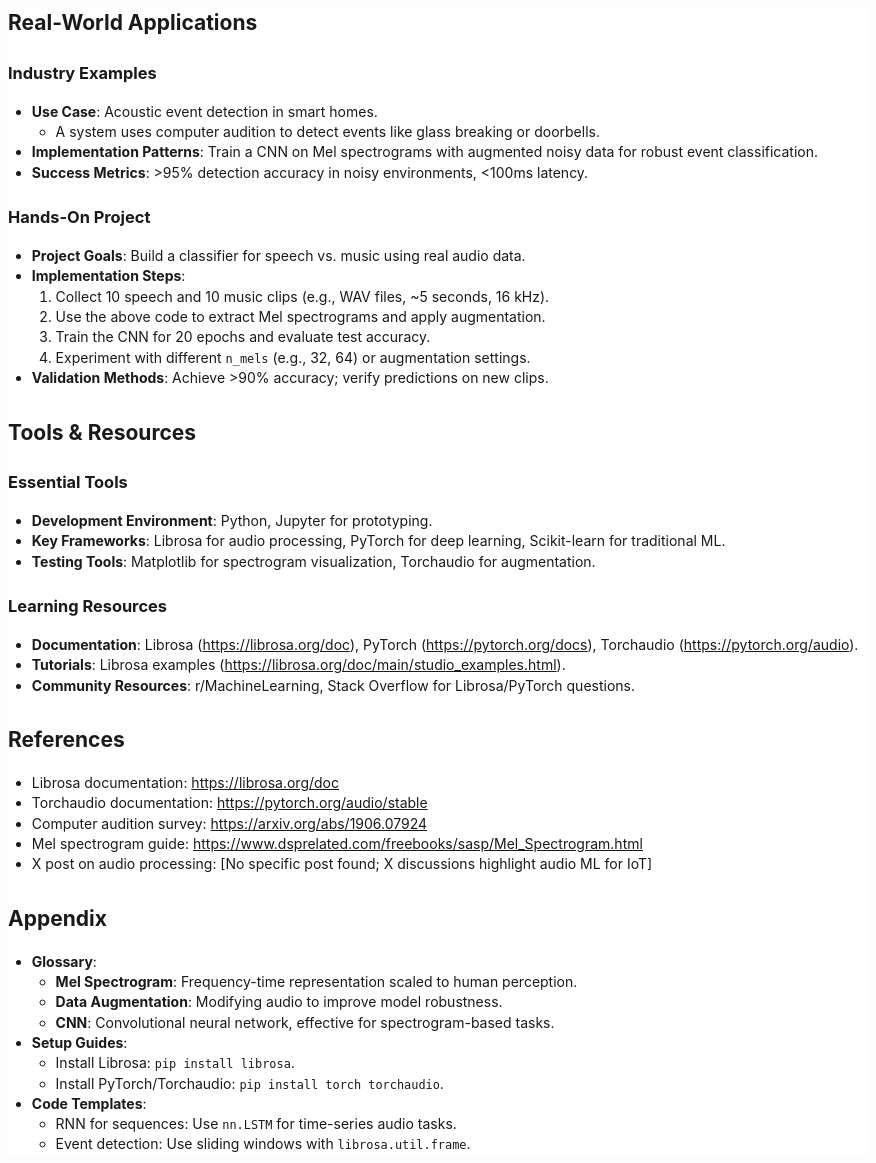 ## Real-World Applications
### Industry Examples
- **Use Case**: Acoustic event detection in smart homes.
  - A system uses computer audition to detect events like glass breaking or doorbells.
- **Implementation Patterns**: Train a CNN on Mel spectrograms with augmented noisy data for robust event classification.
- **Success Metrics**: >95% detection accuracy in noisy environments, <100ms latency.

### Hands-On Project
- **Project Goals**: Build a classifier for speech vs. music using real audio data.
- **Implementation Steps**:
  1. Collect 10 speech and 10 music clips (e.g., WAV files, ~5 seconds, 16 kHz).
  2. Use the above code to extract Mel spectrograms and apply augmentation.
  3. Train the CNN for 20 epochs and evaluate test accuracy.
  4. Experiment with different `n_mels` (e.g., 32, 64) or augmentation settings.
- **Validation Methods**: Achieve >90% accuracy; verify predictions on new clips.

## Tools & Resources
### Essential Tools
- **Development Environment**: Python, Jupyter for prototyping.
- **Key Frameworks**: Librosa for audio processing, PyTorch for deep learning, Scikit-learn for traditional ML.
- **Testing Tools**: Matplotlib for spectrogram visualization, Torchaudio for augmentation.

### Learning Resources
- **Documentation**: Librosa (https://librosa.org/doc), PyTorch (https://pytorch.org/docs), Torchaudio (https://pytorch.org/audio).
- **Tutorials**: Librosa examples (https://librosa.org/doc/main/studio_examples.html).
- **Community Resources**: r/MachineLearning, Stack Overflow for Librosa/PyTorch questions.

## References
- Librosa documentation: https://librosa.org/doc
- Torchaudio documentation: https://pytorch.org/audio/stable
- Computer audition survey: https://arxiv.org/abs/1906.07924
- Mel spectrogram guide: https://www.dsprelated.com/freebooks/sasp/Mel_Spectrogram.html
- X post on audio processing: [No specific post found; X discussions highlight audio ML for IoT]

## Appendix
- **Glossary**:
  - **Mel Spectrogram**: Frequency-time representation scaled to human perception.
  - **Data Augmentation**: Modifying audio to improve model robustness.
  - **CNN**: Convolutional neural network, effective for spectrogram-based tasks.
- **Setup Guides**:
  - Install Librosa: `pip install librosa`.
  - Install PyTorch/Torchaudio: `pip install torch torchaudio`.
- **Code Templates**:
  - RNN for sequences: Use `nn.LSTM` for time-series audio tasks.
  - Event detection: Use sliding windows with `librosa.util.frame`.